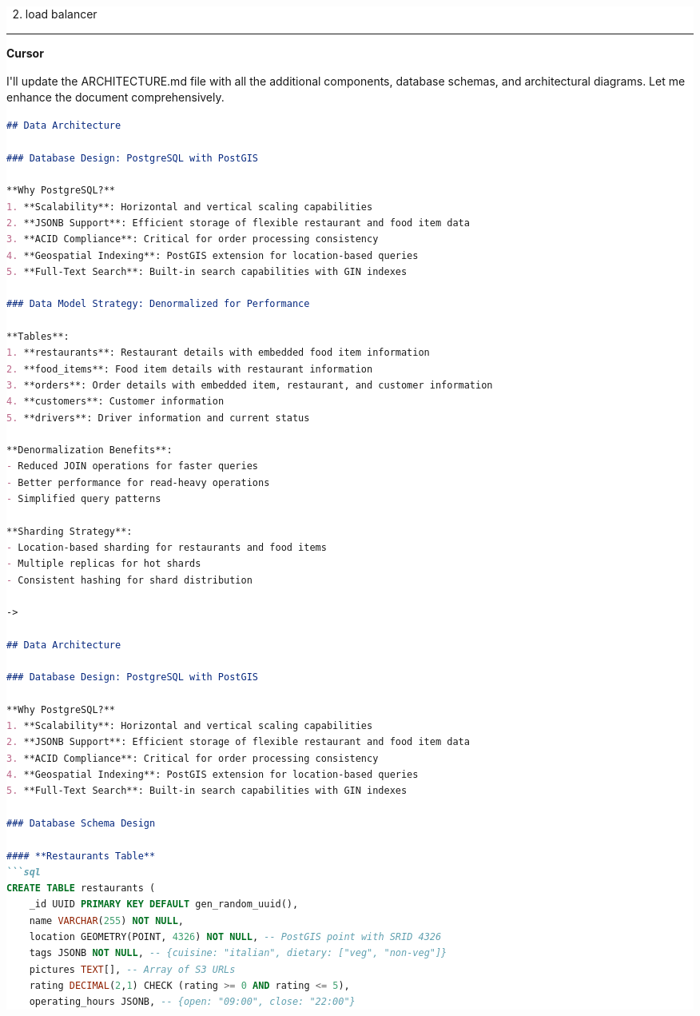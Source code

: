 2. load balancer

---

**Cursor**

I'll update the ARCHITECTURE.md file with all the additional components, database schemas, and architectural diagrams. Let me enhance the document comprehensively.


```markdown
## Data Architecture

### Database Design: PostgreSQL with PostGIS

**Why PostgreSQL?**
1. **Scalability**: Horizontal and vertical scaling capabilities
2. **JSONB Support**: Efficient storage of flexible restaurant and food item data
3. **ACID Compliance**: Critical for order processing consistency
4. **Geospatial Indexing**: PostGIS extension for location-based queries
5. **Full-Text Search**: Built-in search capabilities with GIN indexes

### Data Model Strategy: Denormalized for Performance

**Tables**:
1. **restaurants**: Restaurant details with embedded food item information
2. **food_items**: Food item details with restaurant information
3. **orders**: Order details with embedded item, restaurant, and customer information
4. **customers**: Customer information
5. **drivers**: Driver information and current status

**Denormalization Benefits**:
- Reduced JOIN operations for faster queries
- Better performance for read-heavy operations
- Simplified query patterns

**Sharding Strategy**:
- Location-based sharding for restaurants and food items
- Multiple replicas for hot shards
- Consistent hashing for shard distribution

->

## Data Architecture

### Database Design: PostgreSQL with PostGIS

**Why PostgreSQL?**
1. **Scalability**: Horizontal and vertical scaling capabilities
2. **JSONB Support**: Efficient storage of flexible restaurant and food item data
3. **ACID Compliance**: Critical for order processing consistency
4. **Geospatial Indexing**: PostGIS extension for location-based queries
5. **Full-Text Search**: Built-in search capabilities with GIN indexes

### Database Schema Design

#### **Restaurants Table**
```sql
CREATE TABLE restaurants (
    _id UUID PRIMARY KEY DEFAULT gen_random_uuid(),
    name VARCHAR(255) NOT NULL,
    location GEOMETRY(POINT, 4326) NOT NULL, -- PostGIS point with SRID 4326
    tags JSONB NOT NULL, -- {cuisine: "italian", dietary: ["veg", "non-veg"]}
    pictures TEXT[], -- Array of S3 URLs
    rating DECIMAL(2,1) CHECK (rating >= 0 AND rating <= 5),
    operating_hours JSONB, -- {open: "09:00", close: "22:00"}
```